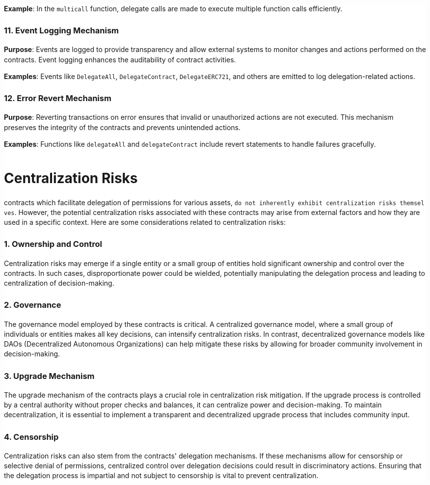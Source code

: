 **Example**: In the `multicall` function, delegate calls are made to execute multiple function calls efficiently.

### 11. Event Logging Mechanism

**Purpose**: Events are logged to provide transparency and allow external systems to monitor changes and actions performed on the contracts. Event logging enhances the auditability of contract activities.

**Examples**: Events like `DelegateAll`, `DelegateContract`, `DelegateERC721`, and others are emitted to log delegation-related actions.

### 12. Error Revert Mechanism

**Purpose**: Reverting transactions on error ensures that invalid or unauthorized actions are not executed. This mechanism preserves the integrity of the contracts and prevents unintended actions.

**Examples**: Functions like `delegateAll` and `delegateContract` include revert statements to handle failures gracefully.




# Centralization Risks 

contracts which facilitate delegation of permissions for various assets, `do not inherently exhibit centralization risks themselves`. However, the potential centralization risks associated with these contracts may arise from external factors and how they are used in a specific context. Here are some considerations related to centralization risks:

### 1. Ownership and Control

Centralization risks may emerge if a single entity or a small group of entities hold significant ownership and control over the contracts. In such cases, disproportionate power could be wielded, potentially manipulating the delegation process and leading to centralization of decision-making.

### 2. Governance

The governance model employed by these contracts is critical. A centralized governance model, where a small group of individuals or entities makes all key decisions, can intensify centralization risks. In contrast, decentralized governance models like DAOs (Decentralized Autonomous Organizations) can help mitigate these risks by allowing for broader community involvement in decision-making.

### 3. Upgrade Mechanism

The upgrade mechanism of the contracts plays a crucial role in centralization risk mitigation. If the upgrade process is controlled by a central authority without proper checks and balances, it can centralize power and decision-making. To maintain decentralization, it is essential to implement a transparent and decentralized upgrade process that includes community input.

### 4. Censorship

Centralization risks can also stem from the contracts' delegation mechanisms. If these mechanisms allow for censorship or selective denial of permissions, centralized control over delegation decisions could result in discriminatory actions. Ensuring that the delegation process is impartial and not subject to censorship is vital to prevent centralization.
